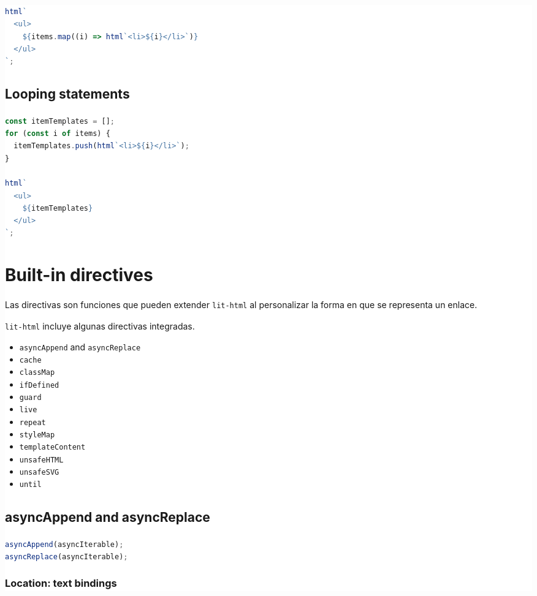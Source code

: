 ```jsx
html`
  <ul>
    ${items.map((i) => html`<li>${i}</li>`)}
  </ul>
`;
```

## Looping statements

```jsx
const itemTemplates = [];
for (const i of items) {
  itemTemplates.push(html`<li>${i}</li>`);
}

html`
  <ul>
    ${itemTemplates}
  </ul>
`;
```

# Built-in directives

Las directivas son funciones que pueden extender `lit-html` al personalizar la forma en que se representa un enlace.

`lit-html` incluye algunas directivas integradas.

- `asyncAppend` and `asyncReplace`
- `cache`
- `classMap`
- `ifDefined`
- `guard`
- `live`
- `repeat`
- `styleMap`
- `templateContent`
- `unsafeHTML`
- `unsafeSVG`
- `until`

## asyncAppend and asyncReplace

```jsx
asyncAppend(asyncIterable);
asyncReplace(asyncIterable);
```

### Location: text bindings
